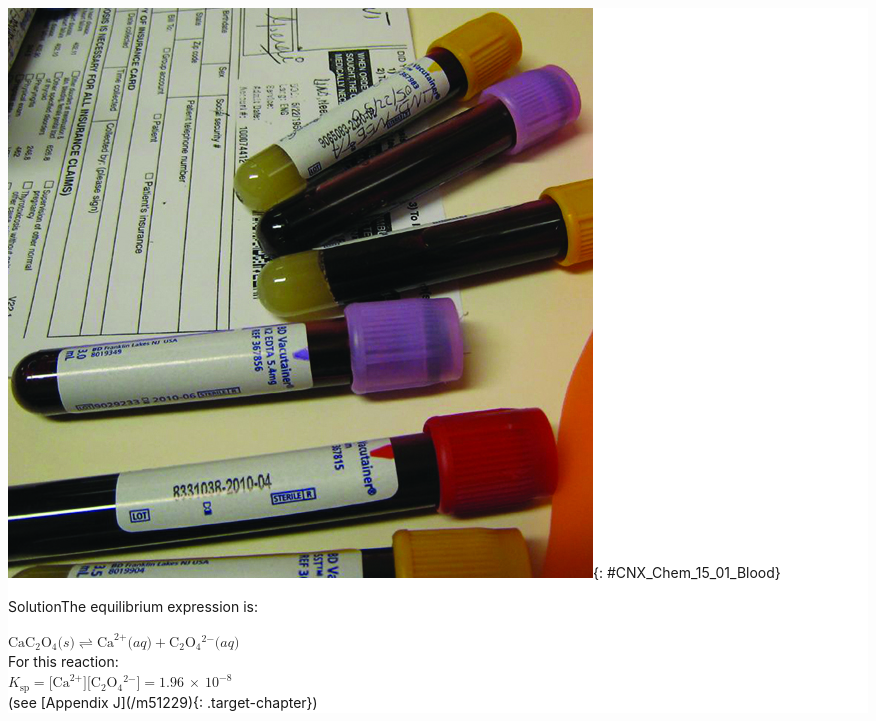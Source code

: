 ![A photograph is shown of 6 vials of blood resting on and near a black and white document. Two of the vials have purple caps, three have tan caps, and one has a red cap. Each has a label and the vials with tan caps have a small amount of an off-white material present in a layer at the base of the vial.](../resources/CNX_Chem_15_01_Blood.jpg "Anticoagulants can be added to blood that will combine with the Ca2+ ions in blood serum and prevent the blood from clotting. (credit: modification of work by Neeta Lind)"){: #CNX_Chem_15_01_Blood}


<span data-type="title">Solution</span>The equilibrium expression is:

<div data-type="equation">
<math xmlns="http://www.w3.org/1998/Math/MathML"><mrow><msub><mrow><mtext>CaC</mtext></mrow><mn>2</mn></msub><msub><mtext>O</mtext><mn>4</mn></msub><mo stretchy="false">(</mo><mi>s</mi><mo stretchy="false">)</mo><mo stretchy="false">⇌</mo><msup><mrow><mtext>Ca</mtext></mrow><mtext>2+</mtext></msup><mo stretchy="false">(</mo><mi>a</mi><mi>q</mi><mo stretchy="false">)</mo><mo>+</mo><msub><mtext>C</mtext><mn>2</mn></msub><msub><mtext>O</mtext><mn>4</mn></msub><msup><mrow /><mtext>2−</mtext></msup><mo stretchy="false">(</mo><mi>a</mi><mi>q</mi><mo stretchy="false">)</mo></mrow></math>
</div>
For this reaction:

<div data-type="equation" id="eip-478" class="unnumered" data-label="">
<math xmlns="http://www.w3.org/1998/Math/MathML"><mrow><msub><mi>K</mi><mrow><mtext>sp</mtext></mrow></msub><mo>=</mo><mo stretchy="false">[</mo><msup><mrow><mtext>Ca</mtext></mrow><mtext>2+</mtext></msup><mo stretchy="false">]</mo><mo stretchy="false">[</mo><msub><mtext>C</mtext><mn>2</mn></msub><msub><mtext>O</mtext><mn>4</mn></msub><msup><mrow /><mrow><mtext>2−</mtext></mrow></msup><mo stretchy="false">]</mo><mo>=</mo><mn>1.96</mn><mspace width="0.2em" /><mo>×</mo><mspace width="0.2em" /><msup><mrow><mn>10</mn></mrow><mrow><mo>−</mo><mn>8</mn></mrow></msup></mrow></math>
</div>
(see [Appendix J](/m51229){: .target-chapter})
